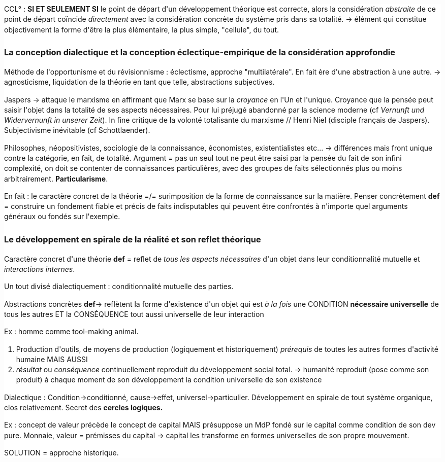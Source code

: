 CCL° : **SI ET SEULEMENT SI** le point de départ d'un développement théorique est correcte, alors la considération *abstraite* de ce point de départ coïncide *directement* avec la considération concrète du système pris dans sa totalité.
-> élément qui constitue objectivement la forme d'être la plus élémentaire, la plus simple, "cellule", du tout.

### La conception dialectique et la conception éclectique-empirique de la considération approfondie
Méthode de l'opportunisme et du révisionnisme : éclectisme, approche "multilatérale". En fait ère d'une abstraction à une autre.
-> agnosticisme, liquidation de la théorie en tant que telle, abstractions subjectives.

Jaspers -> attaque le marxisme en affirmant que Marx se base sur la *croyance* en l'Un et l'unique. Croyance que la pensée peut saisir l'objet dans la totalité de ses aspects nécessaires. Pour lui préjugé abandonné par la science moderne (cf *Vernunft und Widervernunft in unserer Zeit*). In fine critique de la volonté totalisante du marxisme // Henri Niel (disciple français de Jaspers). Subjectivisme inévitable (cf Schottlaender).

Philosophes, néopositivistes, sociologie de la connaissance, économistes, existentialistes etc... -> différences mais front unique contre la catégorie, en fait, de totalité. Argument = pas un seul tout ne peut être saisi par la pensée du fait de son infini complexité, on doit se contenter de connaissances particulières, avec des groupes de faits sélectionnés plus ou moins arbitrairement. **Particularisme**.

En fait : le caractère concret de la théorie =/= surimposition de la forme de connaissance sur la matière. Penser concrètement **def** = construire un fondement fiable et précis de faits indisputables qui peuvent être confrontés à n'importe quel arguments généraux ou fondés sur l'exemple.

### Le développement en spirale de la réalité et son reflet théorique
Caractère concret d'une théorie **def** = reflet de *tous les aspects nécessaires* d'un objet dans leur conditionnalité mutuelle et *interactions internes*.

Un tout divisé dialectiquement : conditionnalité mutuelle des parties.

Abstractions concrètes **def**-> reflètent la forme d'existence d'un objet qui est *à la fois* une CONDITION **nécessaire universelle** de tous les autres ET la CONSÉQUENCE tout aussi universelle de leur interaction

Ex : homme comme tool-making animal.
1) Production d'outils, de moyens de production (logiquement et historiquement) *prérequis* de toutes les autres formes d'activité humaine MAIS AUSSI
2) *résultat* ou *conséquence* continuellement reproduit du développement social total.
-> humanité reproduit (pose comme son produit) à chaque moment de son développement la condition universelle de son existence

Dialectique : Condition->conditionné, cause->effet, universel->particulier.
Développement en spirale de tout système organique, clos relativement. Secret des **cercles logiques.**

Ex : concept de valeur précède le concept de capital MAIS présuppose un MdP fondé sur le capital comme condition de son dev pure. Monnaie, valeur = prémisses du capital -> capital les transforme en formes universelles de son propre mouvement.

SOLUTION = approche historique.
